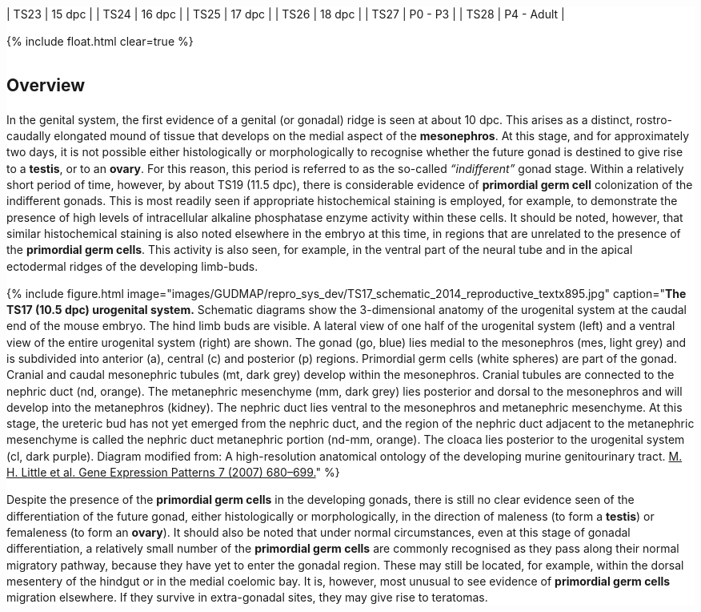 | TS23                   | 15 dpc                        |
| TS24                   | 16 dpc                        |
| TS25                   | 17 dpc                        |
| TS26                   | 18 dpc                        |
| TS27                   | P0 - P3                       |
| TS28                   | P4 - Adult                    |

{% include float.html clear=true %}

## Overview

In the genital system, the first evidence of a genital (or gonadal) ridge is seen at about 10 dpc. This arises as a distinct, rostro-caudally elongated mound of tissue that develops on the medial aspect of the **mesonephros**. At this stage, and for approximately two days, it is not possible either histologically or morphologically to recognise whether the future gonad is destined to give rise to a **testis**, or to an **ovary**. For this reason, this period is referred to as the so-called *“indifferent”* gonad stage. Within a relatively short period of time, however, by about TS19 (11.5 dpc), there is considerable evidence of **primordial germ cell** colonization of the indifferent gonads. This is most readily seen if appropriate histochemical staining is employed, for example, to demonstrate the presence of high levels of intracellular alkaline phosphatase enzyme activity within these cells. It should be noted, however, that similar histochemical staining is also noted elsewhere in the embryo at this time, in regions that are unrelated to the presence of the **primordial germ cells**. This activity is also seen, for example, in the ventral part of the neural tube and in the apical ectodermal ridges of the developing limb-buds.

{%
    include figure.html
    image="images/GUDMAP/repro_sys_dev/TS17_schematic_2014_reproductive_textx895.jpg"
    caption="**The TS17 (10.5 dpc) urogenital system.**
Schematic diagrams show the 3-dimensional anatomy of the urogenital system at the caudal end of the mouse embryo. The hind limb buds are visible. A lateral view of one half of the urogenital system (left) and a ventral view of the entire urogenital system (right) are shown. The gonad (go, blue) lies medial to the mesonephros (mes, light grey) and is subdivided into anterior (a), central (c) and posterior (p) regions. Primordial germ cells (white spheres) are part of the gonad. Cranial and caudal mesonephric tubules (mt, dark grey) develop within the mesonephros. Cranial tubules are connected to the nephric duct (nd, orange). The metanephric mesenchyme (mm, dark grey) lies posterior and dorsal to the mesonephros and will develop into the metanephros (kidney). The nephric duct lies ventral to the mesonephros and metanephric mesenchyme. At this stage, the ureteric bud has not yet emerged from the nephric duct, and the region of the nephric duct adjacent to the metanephric mesenchyme is called the nephric duct metanephric portion (nd-mm, orange). The cloaca lies posterior to the urogenital system (cl, dark purple). Diagram modified from: A high-resolution anatomical ontology of the developing murine genitourinary tract. [M. H. Little et al. Gene Expression Patterns 7 (2007) 680–699.](http://www.ncbi.nlm.nih.gov/pubmed/17452023)"
%}

Despite the presence of the **primordial germ cells** in the developing gonads, there is still no clear evidence seen of the differentiation of the future gonad, either histologically or morphologically, in the direction of maleness (to form a **testis**) or femaleness (to form an **ovary**). It should also be noted that under normal circumstances, even at this stage of gonadal differentiation, a relatively small number of the **primordial germ cells** are commonly recognised as they pass along their normal migratory pathway, because they have yet to enter the gonadal region. These may still be located, for example, within the dorsal mesentery of the hindgut or in the medial coelomic bay. It is, however, most unusual to see evidence of **primordial germ cells** migration elsewhere. If they survive in extra-gonadal sites, they may give rise to teratomas.
